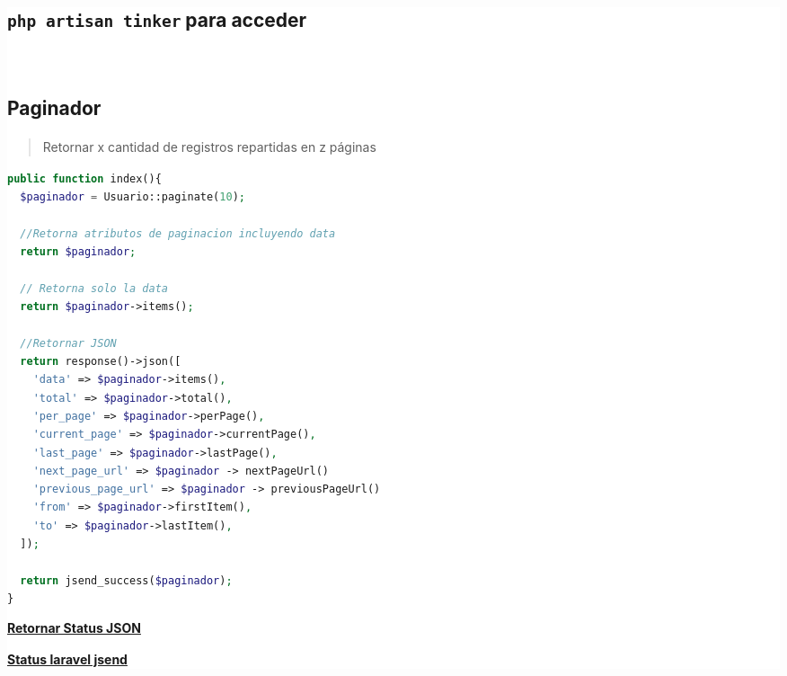 ```php artisan tinker``` para acceder
---

<br>


## **Paginador**

> Retornar x cantidad de registros repartidas en z páginas

```php
public function index(){
  $paginador = Usuario::paginate(10);

  //Retorna atributos de paginacion incluyendo data
  return $paginador;

  // Retorna solo la data
  return $paginador->items();

  //Retornar JSON
  return response()->json([
    'data' => $paginador->items(),
    'total' => $paginador->total(),
    'per_page' => $paginador->perPage(),
    'current_page' => $paginador->currentPage(),
    'last_page' => $paginador->lastPage(),
    'next_page_url' => $paginador -> nextPageUrl()
    'previous_page_url' => $paginador -> previousPageUrl()
    'from' => $paginador->firstItem(),
    'to' => $paginador->lastItem(),
  ]);

  return jsend_success($paginador);
}

```
[**Retornar Status JSON**](https://github.com/omniti-labs/jsend)

[**Status laravel jsend**](https://github.com/shalvah/laravel-jsend)

